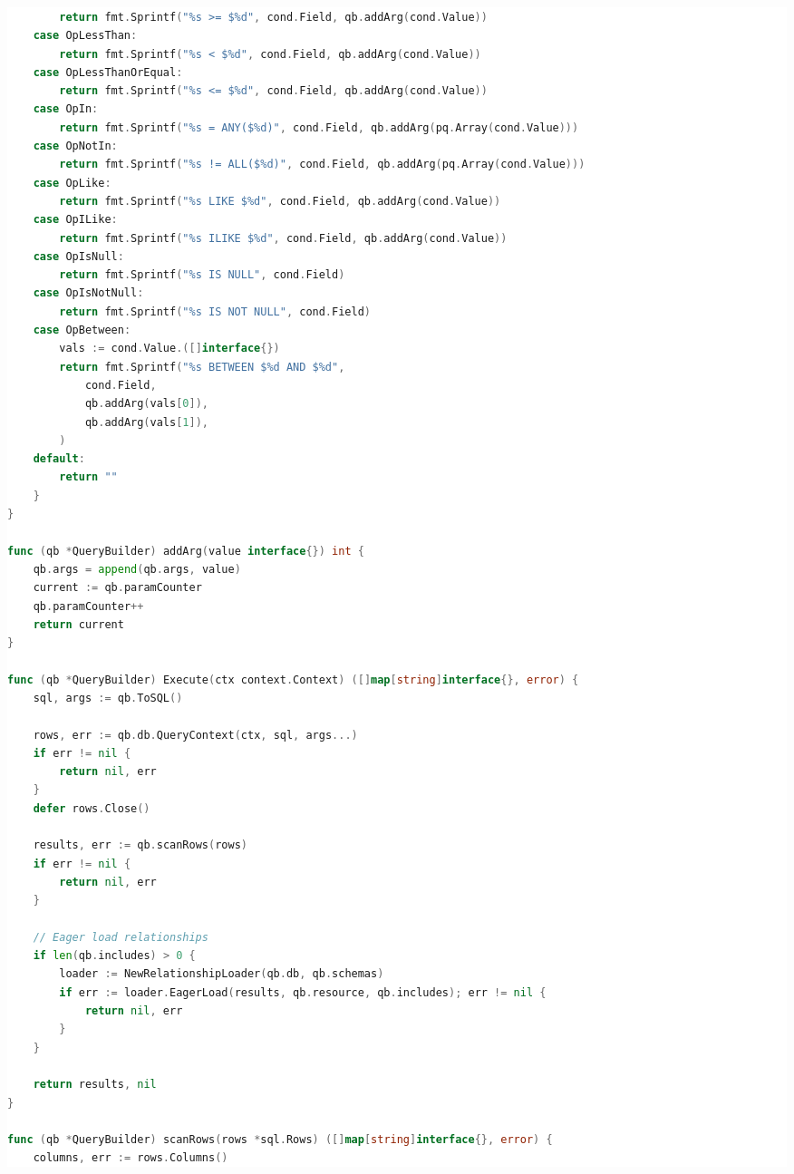 ```go
        return fmt.Sprintf("%s >= $%d", cond.Field, qb.addArg(cond.Value))
    case OpLessThan:
        return fmt.Sprintf("%s < $%d", cond.Field, qb.addArg(cond.Value))
    case OpLessThanOrEqual:
        return fmt.Sprintf("%s <= $%d", cond.Field, qb.addArg(cond.Value))
    case OpIn:
        return fmt.Sprintf("%s = ANY($%d)", cond.Field, qb.addArg(pq.Array(cond.Value)))
    case OpNotIn:
        return fmt.Sprintf("%s != ALL($%d)", cond.Field, qb.addArg(pq.Array(cond.Value)))
    case OpLike:
        return fmt.Sprintf("%s LIKE $%d", cond.Field, qb.addArg(cond.Value))
    case OpILike:
        return fmt.Sprintf("%s ILIKE $%d", cond.Field, qb.addArg(cond.Value))
    case OpIsNull:
        return fmt.Sprintf("%s IS NULL", cond.Field)
    case OpIsNotNull:
        return fmt.Sprintf("%s IS NOT NULL", cond.Field)
    case OpBetween:
        vals := cond.Value.([]interface{})
        return fmt.Sprintf("%s BETWEEN $%d AND $%d",
            cond.Field,
            qb.addArg(vals[0]),
            qb.addArg(vals[1]),
        )
    default:
        return ""
    }
}

func (qb *QueryBuilder) addArg(value interface{}) int {
    qb.args = append(qb.args, value)
    current := qb.paramCounter
    qb.paramCounter++
    return current
}

func (qb *QueryBuilder) Execute(ctx context.Context) ([]map[string]interface{}, error) {
    sql, args := qb.ToSQL()

    rows, err := qb.db.QueryContext(ctx, sql, args...)
    if err != nil {
        return nil, err
    }
    defer rows.Close()

    results, err := qb.scanRows(rows)
    if err != nil {
        return nil, err
    }

    // Eager load relationships
    if len(qb.includes) > 0 {
        loader := NewRelationshipLoader(qb.db, qb.schemas)
        if err := loader.EagerLoad(results, qb.resource, qb.includes); err != nil {
            return nil, err
        }
    }

    return results, nil
}

func (qb *QueryBuilder) scanRows(rows *sql.Rows) ([]map[string]interface{}, error) {
    columns, err := rows.Columns()
```